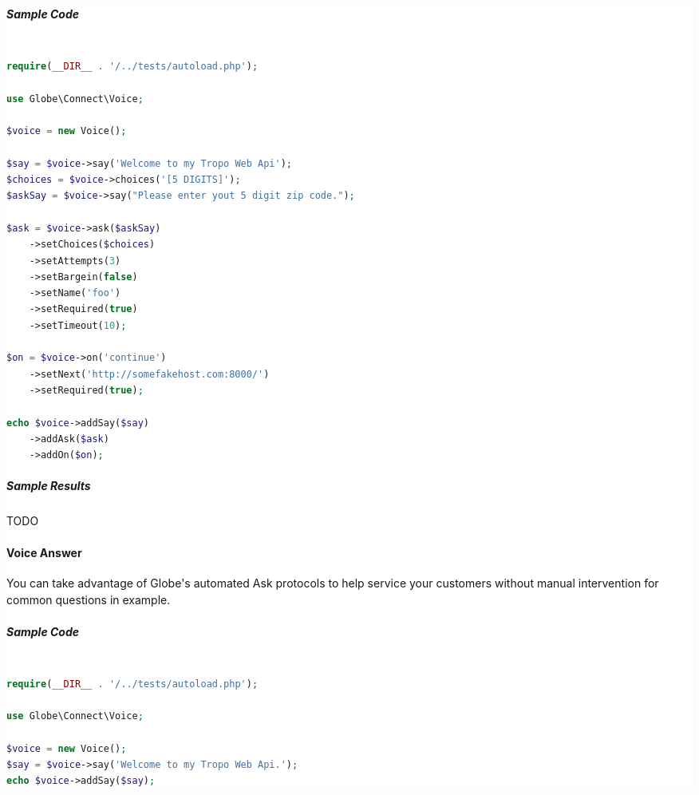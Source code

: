 ##### Sample Code

```php

require(__DIR__ . '/../tests/autoload.php');

use Globe\Connect\Voice;

$voice = new Voice();

$say = $voice->say('Welcome to my Tropo Web Api');
$choices = $voice->choices('[5 DIGITS]');
$askSay = $voice->say("Please enter yout 5 digit zip code.");

$ask = $voice->ask($askSay)
    ->setChoices($choices)
    ->setAttempts(3)
    ->setBargein(false)
    ->setName('foo')
    ->setRequired(true)
    ->setTimeout(10);

$on = $voice->on('continue')
    ->setNext('http://somefakehost.com:8000/')
    ->setRequired(true);

echo $voice->addSay($say)
    ->addAsk($ask)
    ->addOn($on);

```

##### Sample Results

TODO

#### Voice Answer

You can take advantage of Globe's automated Ask protocols to help service your customers without manual intervention for common questions in example.

##### Sample Code

```php

require(__DIR__ . '/../tests/autoload.php');

use Globe\Connect\Voice;

$voice = new Voice();
$say = $voice->say('Welcome to my Tropo Web Api.');
echo $voice->addSay($say);

```
